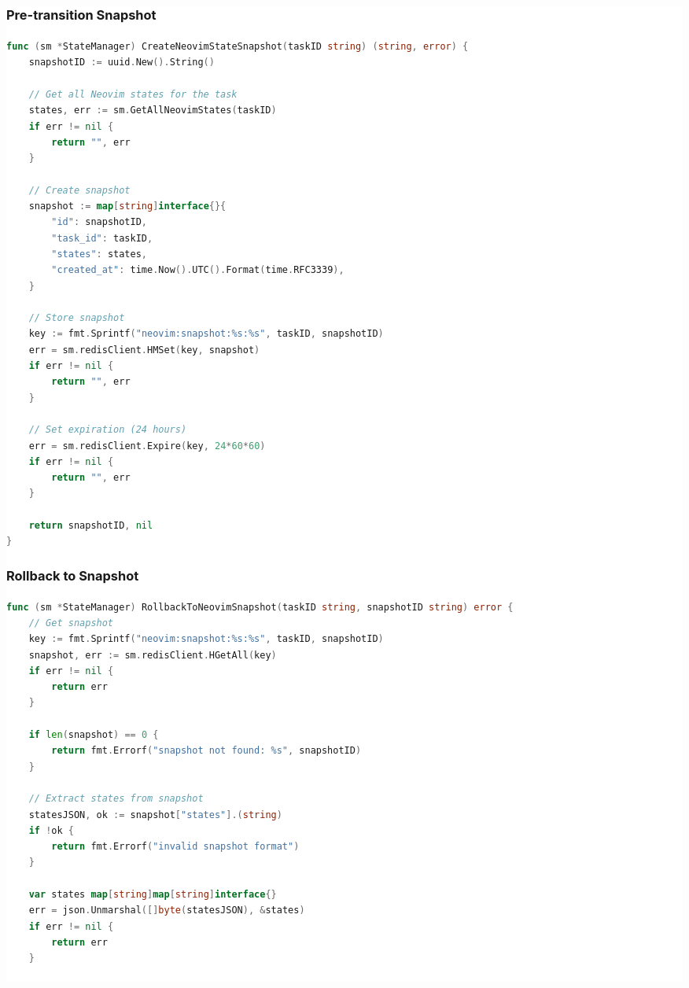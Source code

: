 ### Pre-transition Snapshot

```go
func (sm *StateManager) CreateNeovimStateSnapshot(taskID string) (string, error) {
    snapshotID := uuid.New().String()
    
    // Get all Neovim states for the task
    states, err := sm.GetAllNeovimStates(taskID)
    if err != nil {
        return "", err
    }
    
    // Create snapshot
    snapshot := map[string]interface{}{
        "id": snapshotID,
        "task_id": taskID,
        "states": states,
        "created_at": time.Now().UTC().Format(time.RFC3339),
    }
    
    // Store snapshot
    key := fmt.Sprintf("neovim:snapshot:%s:%s", taskID, snapshotID)
    err = sm.redisClient.HMSet(key, snapshot)
    if err != nil {
        return "", err
    }
    
    // Set expiration (24 hours)
    err = sm.redisClient.Expire(key, 24*60*60)
    if err != nil {
        return "", err
    }
    
    return snapshotID, nil
}
```

### Rollback to Snapshot

```go
func (sm *StateManager) RollbackToNeovimSnapshot(taskID string, snapshotID string) error {
    // Get snapshot
    key := fmt.Sprintf("neovim:snapshot:%s:%s", taskID, snapshotID)
    snapshot, err := sm.redisClient.HGetAll(key)
    if err != nil {
        return err
    }
    
    if len(snapshot) == 0 {
        return fmt.Errorf("snapshot not found: %s", snapshotID)
    }
    
    // Extract states from snapshot
    statesJSON, ok := snapshot["states"].(string)
    if !ok {
        return fmt.Errorf("invalid snapshot format")
    }
    
    var states map[string]map[string]interface{}
    err = json.Unmarshal([]byte(statesJSON), &states)
    if err != nil {
        return err
    }
    
```